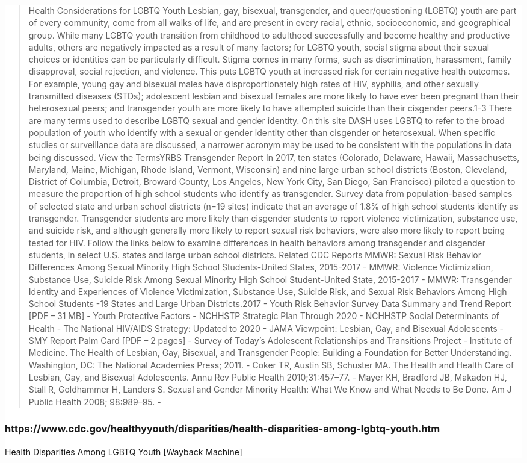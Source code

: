 > Health Considerations for LGBTQ Youth Lesbian, gay, bisexual, transgender, and queer/questioning (LGBTQ) youth are part of every community, come from all walks of life, and are present in every racial, ethnic, socioeconomic, and geographical group. While many LGBTQ youth transition from childhood to adulthood successfully and become healthy and productive adults, others are negatively impacted as a result of many factors; for LGBTQ youth, social stigma about their sexual choices or identities can be particularly difficult. Stigma comes in many forms, such as discrimination, harassment, family disapproval, social rejection, and violence. This puts LGBTQ youth at increased risk for certain negative health outcomes. For example, young gay and bisexual males have disproportionately high rates of HIV, syphilis, and other sexually transmitted diseases (STDs); adolescent lesbian and bisexual females are more likely to have ever been pregnant than their heterosexual peers; and transgender youth are more likely to have attempted suicide than their cisgender peers.1-3 There are many terms used to describe LGBTQ sexual and gender identity. On this site DASH uses LGBTQ to refer to the broad population of youth who identify with a sexual or gender identity other than cisgender or heterosexual. When specific studies or surveillance data are discussed, a narrower acronym may be used to be consistent with the populations in data being discussed. View the TermsYRBS Transgender Report In 2017, ten states (Colorado, Delaware, Hawaii, Massachusetts, Maryland, Maine, Michigan, Rhode Island, Vermont, Wisconsin) and nine large urban school districts (Boston, Cleveland, District of Columbia, Detroit, Broward County, Los Angeles, New York City, San Diego, San Francisco) piloted a question to measure the proportion of high school students who identify as transgender. Survey data from population-based samples of selected state and urban school districts (n=19 sites) indicate that an average of 1.8% of high school students identify as transgender. Transgender students are more likely than cisgender students to report violence victimization, substance use, and suicide risk, and although generally more likely to report sexual risk behaviors, were also more likely to report being tested for HIV. Follow the links below to examine differences in health behaviors among transgender and cisgender students, in select U.S. states and large urban school districts. Related CDC Reports MMWR: Sexual Risk Behavior Differences Among Sexual Minority High School Students-United States, 2015-2017 - MMWR: Violence Victimization, Substance Use, Suicide Risk Among Sexual Minority High School Student-United State, 2015-2017 - MMWR: Transgender Identity and Experiences of Violence Victimization, Substance Use, Suicide Risk, and Sexual Risk Behaviors Among High School Students -19 States and Large Urban Districts.2017 - Youth Risk Behavior Survey Data Summary and Trend Report [PDF – 31 MB] - Youth Protective Factors - NCHHSTP Strategic Plan Through 2020 - NCHHSTP Social Determinants of Health - The National HIV/AIDS Strategy: Updated to 2020 - JAMA Viewpoint: Lesbian, Gay, and Bisexual Adolescents - SMY Report Palm Card [PDF – 2 pages] - Survey of Today’s Adolescent Relationships and Transitions Project - Institute of Medicine. The Health of Lesbian, Gay, Bisexual, and Transgender People: Building a Foundation for Better Understanding. Washington, DC: The National Academies Press; 2011. - Coker TR, Austin SB, Schuster MA. The Health and Health Care of Lesbian, Gay, and Bisexual Adolescents. Annu Rev Public Health 2010;31:457–77. - Mayer KH, Bradford JB, Makadon HJ, Stall R, Goldhammer H, Landers S. Sexual and Gender Minority Health: What We Know and What Needs to Be Done. Am J Public Health 2008; 98:989–95. -
### https://www.cdc.gov/healthyyouth/disparities/health-disparities-among-lgbtq-youth.htm


Health Disparities Among LGBTQ Youth [[Wayback Machine]](https://web.archive.org/web/20240000000000*/https://www.cdc.gov/healthyyouth/disparities/health-disparities-among-lgbtq-youth.htm)
